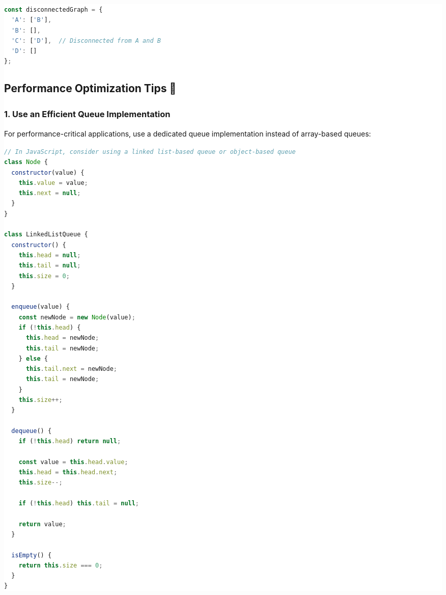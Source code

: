 ```javascript
const disconnectedGraph = {
  'A': ['B'],
  'B': [],
  'C': ['D'],  // Disconnected from A and B
  'D': []
};
```

## Performance Optimization Tips 🚀

### 1. Use an Efficient Queue Implementation

For performance-critical applications, use a dedicated queue implementation instead of array-based queues:

```javascript
// In JavaScript, consider using a linked list-based queue or object-based queue
class Node {
  constructor(value) {
    this.value = value;
    this.next = null;
  }
}

class LinkedListQueue {
  constructor() {
    this.head = null;
    this.tail = null;
    this.size = 0;
  }
  
  enqueue(value) {
    const newNode = new Node(value);
    if (!this.head) {
      this.head = newNode;
      this.tail = newNode;
    } else {
      this.tail.next = newNode;
      this.tail = newNode;
    }
    this.size++;
  }
  
  dequeue() {
    if (!this.head) return null;
    
    const value = this.head.value;
    this.head = this.head.next;
    this.size--;
    
    if (!this.head) this.tail = null;
    
    return value;
  }
  
  isEmpty() {
    return this.size === 0;
  }
}
```
